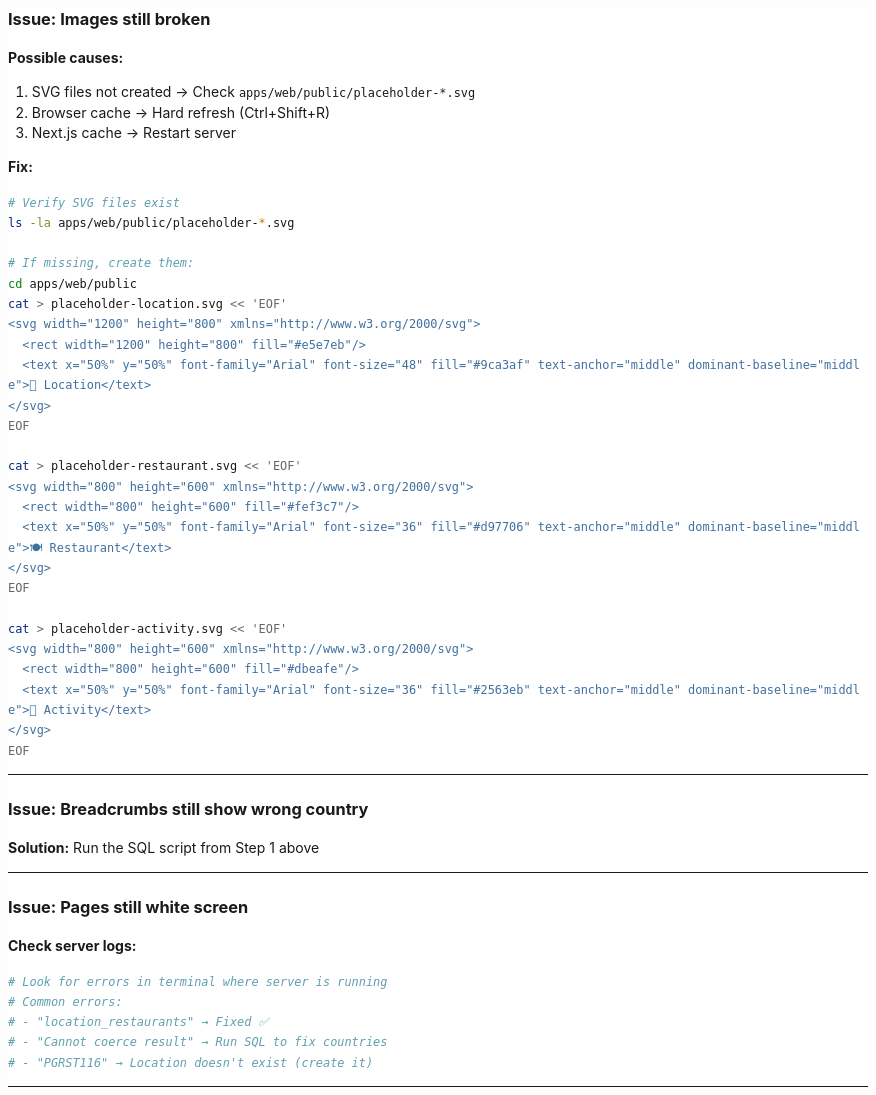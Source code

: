 
### **Issue: Images still broken**
**Possible causes:**
1. SVG files not created → Check `apps/web/public/placeholder-*.svg`
2. Browser cache → Hard refresh (Ctrl+Shift+R)
3. Next.js cache → Restart server

**Fix:**
```bash
# Verify SVG files exist
ls -la apps/web/public/placeholder-*.svg

# If missing, create them:
cd apps/web/public
cat > placeholder-location.svg << 'EOF'
<svg width="1200" height="800" xmlns="http://www.w3.org/2000/svg">
  <rect width="1200" height="800" fill="#e5e7eb"/>
  <text x="50%" y="50%" font-family="Arial" font-size="48" fill="#9ca3af" text-anchor="middle" dominant-baseline="middle">📍 Location</text>
</svg>
EOF

cat > placeholder-restaurant.svg << 'EOF'
<svg width="800" height="600" xmlns="http://www.w3.org/2000/svg">
  <rect width="800" height="600" fill="#fef3c7"/>
  <text x="50%" y="50%" font-family="Arial" font-size="36" fill="#d97706" text-anchor="middle" dominant-baseline="middle">🍽️ Restaurant</text>
</svg>
EOF

cat > placeholder-activity.svg << 'EOF'
<svg width="800" height="600" xmlns="http://www.w3.org/2000/svg">
  <rect width="800" height="600" fill="#dbeafe"/>
  <text x="50%" y="50%" font-family="Arial" font-size="36" fill="#2563eb" text-anchor="middle" dominant-baseline="middle">🎯 Activity</text>
</svg>
EOF
```

---

### **Issue: Breadcrumbs still show wrong country**
**Solution:** Run the SQL script from Step 1 above

---

### **Issue: Pages still white screen**
**Check server logs:**
```bash
# Look for errors in terminal where server is running
# Common errors:
# - "location_restaurants" → Fixed ✅
# - "Cannot coerce result" → Run SQL to fix countries
# - "PGRST116" → Location doesn't exist (create it)
```

---